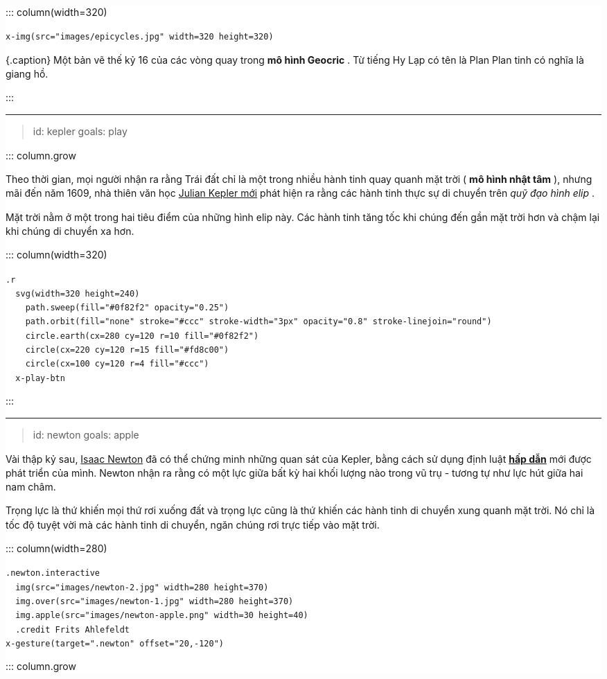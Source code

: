 ::: column(width=320)

    x-img(src="images/epicycles.jpg" width=320 height=320)

{.caption} Một bản vẽ thế kỷ 16 của các vòng quay trong __mô hình Geocric__ . Từ tiếng Hy Lạp có tên là Plan Plan tinh có nghĩa là giang hồ.

:::

---
> id: kepler
> goals: play

::: column.grow

Theo thời gian, mọi người nhận ra rằng Trái đất chỉ là một trong nhiều hành tinh quay quanh mặt trời ( __mô hình nhật tâm__ ), nhưng mãi đến năm 1609, nhà thiên văn học [Julian Kepler mới](bio:kepler) phát hiện ra rằng các hành tinh thực sự di chuyển trên _quỹ đạo hình elip_ .

Mặt trời nằm ở một trong hai tiêu điểm của những hình elip này. Các hành tinh tăng tốc khi chúng đến gần mặt trời hơn và chậm lại khi chúng di chuyển xa hơn.

::: column(width=320)

    .r
      svg(width=320 height=240)
        path.sweep(fill="#0f82f2" opacity="0.25")
        path.orbit(fill="none" stroke="#ccc" stroke-width="3px" opacity="0.8" stroke-linejoin="round")
        circle.earth(cx=280 cy=120 r=10 fill="#0f82f2")
        circle(cx=220 cy=120 r=15 fill="#fd8c00")
        circle(cx=100 cy=120 r=4 fill="#ccc")
      x-play-btn

:::

---
> id: newton
> goals: apple

Vài thập kỷ sau, [Isaac Newton](bio:newton) đã có thể chứng minh những quan sát của Kepler, bằng cách sử dụng định luật [__hấp dẫn__](gloss:gravity) mới được phát triển của mình. Newton nhận ra rằng có một lực giữa bất kỳ hai khối lượng nào trong vũ trụ - tương tự như lực hút giữa hai nam châm.

Trọng lực là thứ khiến mọi thứ rơi xuống đất và trọng lực cũng là thứ khiến các hành tinh di chuyển xung quanh mặt trời. Nó chỉ là tốc độ tuyệt vời mà các hành tinh di chuyển, ngăn chúng rơi trực tiếp vào mặt trời.

::: column(width=280)

    .newton.interactive
      img(src="images/newton-2.jpg" width=280 height=370)
      img.over(src="images/newton-1.jpg" width=280 height=370)
      img.apple(src="images/newton-apple.png" width=30 height=40)
      .credit Frits Ahlefeldt
    x-gesture(target=".newton" offset="20,-120")

::: column.grow
